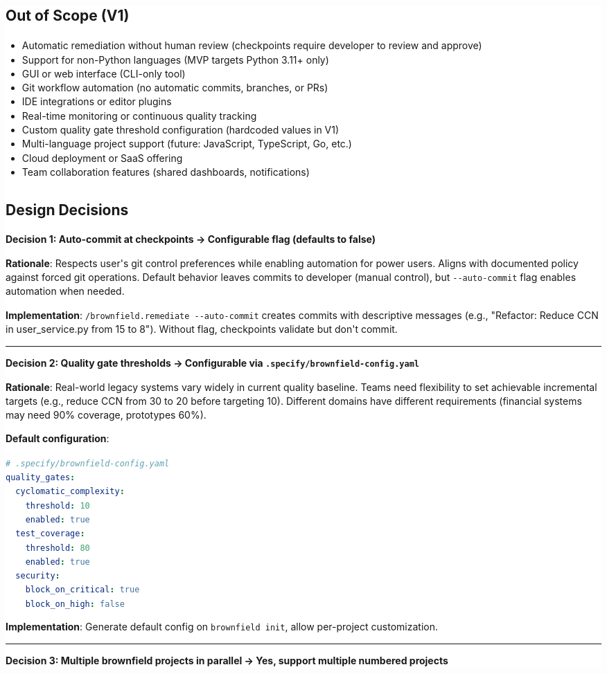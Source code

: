 ## Out of Scope (V1)

- Automatic remediation without human review (checkpoints require developer to review and approve)
- Support for non-Python languages (MVP targets Python 3.11+ only)
- GUI or web interface (CLI-only tool)
- Git workflow automation (no automatic commits, branches, or PRs)
- IDE integrations or editor plugins
- Real-time monitoring or continuous quality tracking
- Custom quality gate threshold configuration (hardcoded values in V1)
- Multi-language project support (future: JavaScript, TypeScript, Go, etc.)
- Cloud deployment or SaaS offering
- Team collaboration features (shared dashboards, notifications)

## Design Decisions

**Decision 1: Auto-commit at checkpoints → Configurable flag (defaults to false)**

**Rationale**: Respects user's git control preferences while enabling automation for power users. Aligns with documented policy against forced git operations. Default behavior leaves commits to developer (manual control), but `--auto-commit` flag enables automation when needed.

**Implementation**: `/brownfield.remediate --auto-commit` creates commits with descriptive messages (e.g., "Refactor: Reduce CCN in user_service.py from 15 to 8"). Without flag, checkpoints validate but don't commit.

---

**Decision 2: Quality gate thresholds → Configurable via `.specify/brownfield-config.yaml`**

**Rationale**: Real-world legacy systems vary widely in current quality baseline. Teams need flexibility to set achievable incremental targets (e.g., reduce CCN from 30 to 20 before targeting 10). Different domains have different requirements (financial systems may need 90% coverage, prototypes 60%).

**Default configuration**:
```yaml
# .specify/brownfield-config.yaml
quality_gates:
  cyclomatic_complexity:
    threshold: 10
    enabled: true
  test_coverage:
    threshold: 80
    enabled: true
  security:
    block_on_critical: true
    block_on_high: false
```

**Implementation**: Generate default config on `brownfield init`, allow per-project customization.

---

**Decision 3: Multiple brownfield projects in parallel → Yes, support multiple numbered projects**
